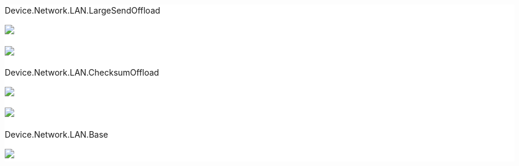 </tr>

<tr>

<td>

Device.Network.LAN.LargeSendOffload

</td>

<td>

![](../images/green_check.png)

</td>

<td>

![](../images/green_check.png)

</td>

</tr>

<tr>

<td>

Device.Network.LAN.ChecksumOffload

</td>

<td>

![](../images/green_check.png)

</td>

<td>

![](../images/green_check.png)

</td>

</tr>

<tr>

<td>

Device.Network.LAN.Base

</td>

<td>

![](../images/green_check.png)

</td>

<td>
